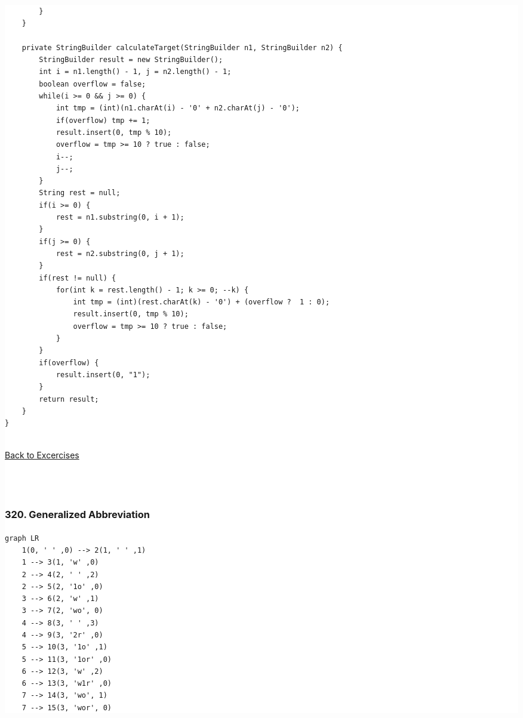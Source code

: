 ```
        }
    }
    
    private StringBuilder calculateTarget(StringBuilder n1, StringBuilder n2) {
        StringBuilder result = new StringBuilder();
        int i = n1.length() - 1, j = n2.length() - 1;
        boolean overflow = false;
        while(i >= 0 && j >= 0) {
            int tmp = (int)(n1.charAt(i) - '0' + n2.charAt(j) - '0');
            if(overflow) tmp += 1;
            result.insert(0, tmp % 10);
            overflow = tmp >= 10 ? true : false;
            i--;
            j--;
        }
        String rest = null;
        if(i >= 0) {
            rest = n1.substring(0, i + 1);
        }
        if(j >= 0) {
            rest = n2.substring(0, j + 1);
        }
        if(rest != null) {
            for(int k = rest.length() - 1; k >= 0; --k) {
                int tmp = (int)(rest.charAt(k) - '0') + (overflow ?  1 : 0);
                result.insert(0, tmp % 10);
                overflow = tmp >= 10 ? true : false;
            }
        }
        if(overflow) {
            result.insert(0, "1");
        }
        return result;
    }
}


```

<a href="#excercises">Back to Excercises</a>

</br>

</br>

<a name="320"></a>

### 320. Generalized Abbreviation

```mermaid
graph LR
	1(0, ' ' ,0) --> 2(1, ' ' ,1)
	1 --> 3(1, 'w' ,0)
    2 --> 4(2, ' ' ,2)
    2 --> 5(2, '1o' ,0)
    3 --> 6(2, 'w' ,1)
    3 --> 7(2, 'wo', 0)
    4 --> 8(3, ' ' ,3)
    4 --> 9(3, '2r' ,0)
    5 --> 10(3, '1o' ,1)
    5 --> 11(3, '1or' ,0)
    6 --> 12(3, 'w' ,2)
    6 --> 13(3, 'w1r' ,0)
    7 --> 14(3, 'wo', 1)
    7 --> 15(3, 'wor', 0)
```